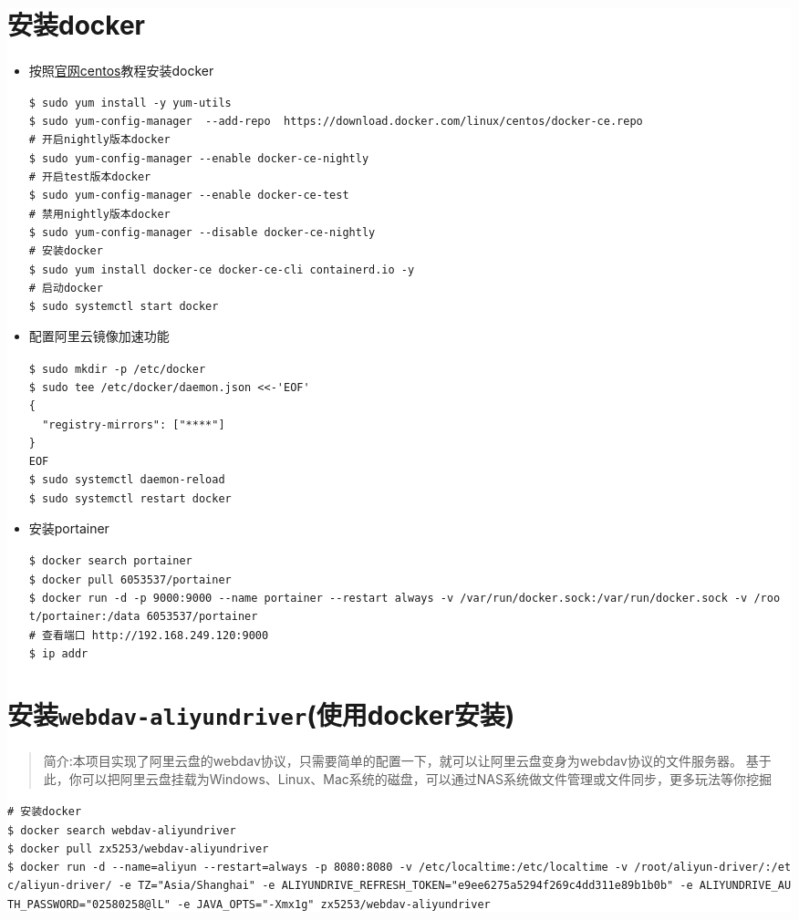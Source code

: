 # 安装docker

- 按照[官网centos](https://docs.docker.com/engine/install/centos/)教程安装docker

  ```shell
  $ sudo yum install -y yum-utils
  $ sudo yum-config-manager  --add-repo  https://download.docker.com/linux/centos/docker-ce.repo
  # 开启nightly版本docker
  $ sudo yum-config-manager --enable docker-ce-nightly
  # 开启test版本docker
  $ sudo yum-config-manager --enable docker-ce-test
  # 禁用nightly版本docker
  $ sudo yum-config-manager --disable docker-ce-nightly
  # 安装docker
  $ sudo yum install docker-ce docker-ce-cli containerd.io -y
  # 启动docker
  $ sudo systemctl start docker
  ```

- 配置阿里云镜像加速功能

  ```shell
  $ sudo mkdir -p /etc/docker
  $ sudo tee /etc/docker/daemon.json <<-'EOF'
  {
    "registry-mirrors": ["****"]
  }
  EOF
  $ sudo systemctl daemon-reload
  $ sudo systemctl restart docker
  ```

- 安装portainer

  ```shell
  $ docker search portainer
  $ docker pull 6053537/portainer
  $ docker run -d -p 9000:9000 --name portainer --restart always -v /var/run/docker.sock:/var/run/docker.sock -v /root/portainer:/data 6053537/portainer
  # 查看端口 http://192.168.249.120:9000
  $ ip addr
  ```

# 安装`webdav-aliyundriver`(使用docker安装)

> 简介:本项目实现了阿里云盘的webdav协议，只需要简单的配置一下，就可以让阿里云盘变身为webdav协议的文件服务器。 基于此，你可以把阿里云盘挂载为Windows、Linux、Mac系统的磁盘，可以通过NAS系统做文件管理或文件同步，更多玩法等你挖掘

```shell
# 安装docker
$ docker search webdav-aliyundriver
$ docker pull zx5253/webdav-aliyundriver
$ docker run -d --name=aliyun --restart=always -p 8080:8080 -v /etc/localtime:/etc/localtime -v /root/aliyun-driver/:/etc/aliyun-driver/ -e TZ="Asia/Shanghai" -e ALIYUNDRIVE_REFRESH_TOKEN="e9ee6275a5294f269c4dd311e89b1b0b" -e ALIYUNDRIVE_AUTH_PASSWORD="02580258@lL" -e JAVA_OPTS="-Xmx1g" zx5253/webdav-aliyundriver
```
